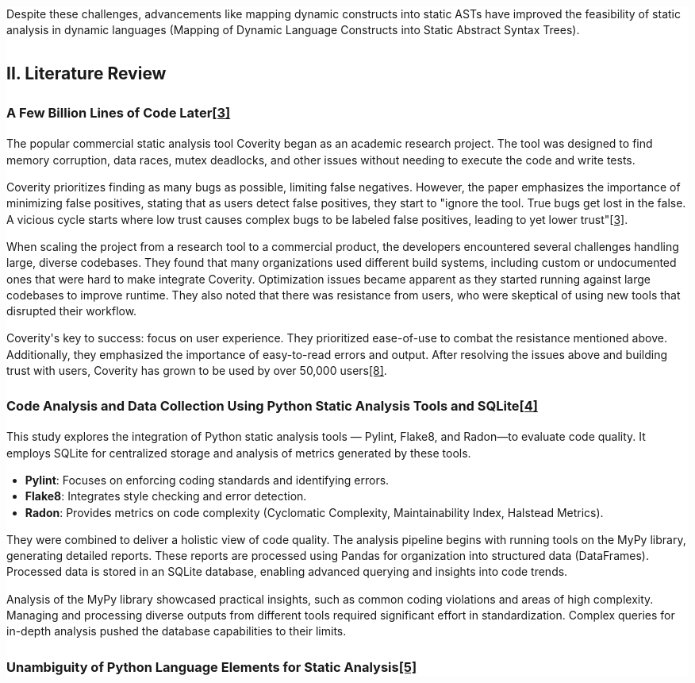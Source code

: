 Despite these challenges, advancements like mapping dynamic constructs into static ASTs have improved the feasibility of static analysis in dynamic languages (Mapping of Dynamic Language Constructs into Static Abstract Syntax Trees).

## II. Literature Review

### A Few Billion Lines of Code Later[[3]]()

The popular commercial static analysis tool Coverity began as an academic research project. The tool was designed to find memory corruption, data races, mutex deadlocks, and other issues without needing to execute the code and write tests.

Coverity prioritizes finding as many bugs as possible, limiting false negatives. However, the paper emphasizes the importance of minimizing false positives, stating that as users detect false positives, they start to "ignore the tool. True bugs get lost in the false. A vicious cycle starts where low trust causes complex bugs to be labeled false positives, leading to yet lower trust"[[3]]().

When scaling the project from a research tool to a commercial product, the developers encountered several challenges handling large, diverse codebases. They found that many organizations used different build systems, including custom or undocumented ones that were hard to make integrate Coverity. Optimization issues became apparent as they started running against large codebases to improve runtime. They also noted that there was resistance from users, who were skeptical of using new tools that disrupted their workflow.

Coverity's key to success: focus on user experience. They prioritized ease-of-use to combat the resistance mentioned above. Additionally, they emphasized the importance of easy-to-read errors and output. After resolving the issues above and building trust with users, Coverity has grown to be used by over 50,000 users[[8]]().

### Code Analysis and Data Collection Using Python Static Analysis Tools and SQLite[[4]]()

This study explores the integration of Python static analysis tools — Pylint, Flake8, and Radon—to evaluate code quality. It employs SQLite for centralized storage and analysis of metrics generated by these tools.

- **Pylint**: Focuses on enforcing coding standards and identifying errors.
- **Flake8**: Integrates style checking and error detection.
- **Radon**: Provides metrics on code complexity (Cyclomatic Complexity, Maintainability Index, Halstead Metrics).

They were combined to deliver a holistic view of code quality. The analysis pipeline begins with running tools on the MyPy library, generating detailed reports. These reports are processed using Pandas for organization into structured data (DataFrames). Processed data is stored in an SQLite database, enabling advanced querying and insights into code trends.

Analysis of the MyPy library showcased practical insights, such as common coding violations and areas of high complexity. Managing and processing diverse outputs from different tools required significant effort in standardization. Complex queries for in-depth analysis pushed the database capabilities to their limits.

### Unambiguity of Python Language Elements for Static Analysis[[5]]()
